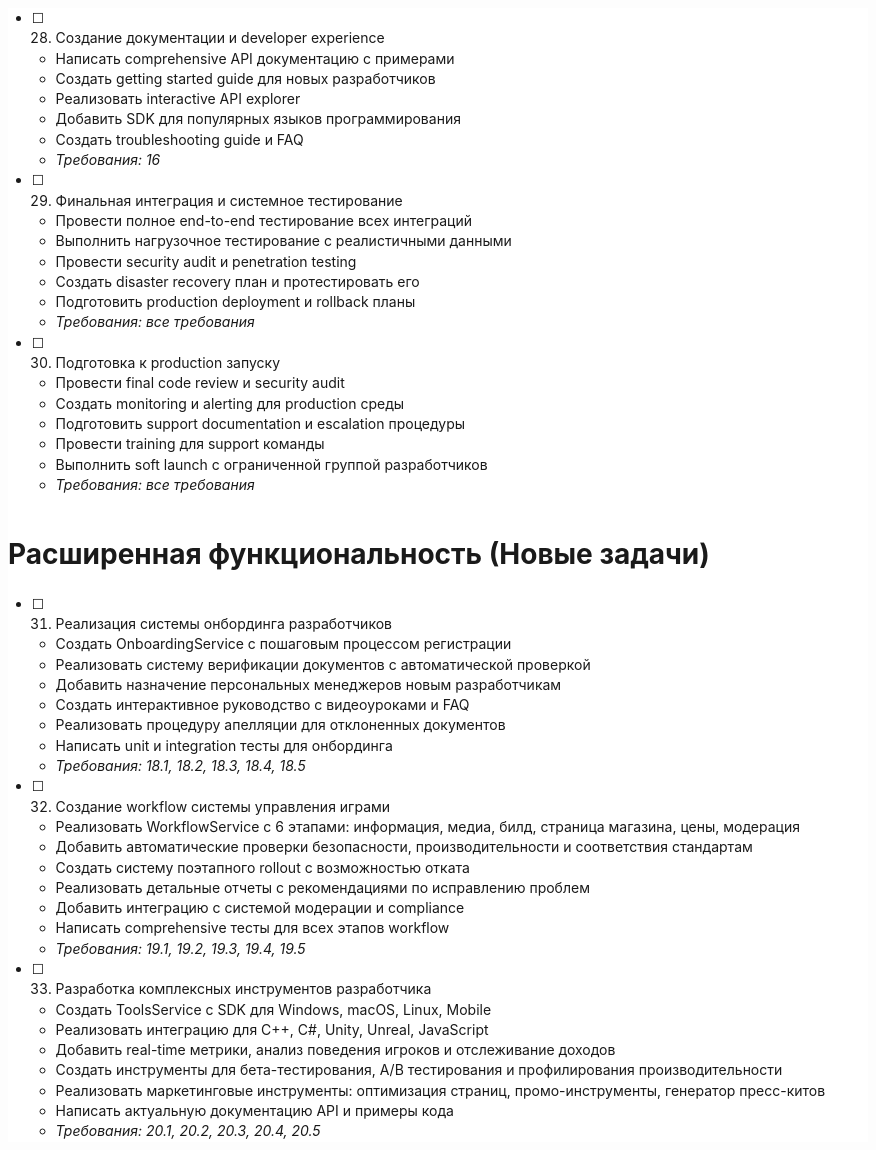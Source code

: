 - [ ] 28. Создание документации и developer experience
  - Написать comprehensive API документацию с примерами
  - Создать getting started guide для новых разработчиков
  - Реализовать interactive API explorer
  - Добавить SDK для популярных языков программирования
  - Создать troubleshooting guide и FAQ
  - _Требования: 16_

- [ ] 29. Финальная интеграция и системное тестирование
  - Провести полное end-to-end тестирование всех интеграций
  - Выполнить нагрузочное тестирование с реалистичными данными
  - Провести security audit и penetration testing
  - Создать disaster recovery план и протестировать его
  - Подготовить production deployment и rollback планы
  - _Требования: все требования_

- [ ] 30. Подготовка к production запуску
  - Провести final code review и security audit
  - Создать monitoring и alerting для production среды
  - Подготовить support documentation и escalation процедуры
  - Провести training для support команды
  - Выполнить soft launch с ограниченной группой разработчиков
  - _Требования: все требования_
#
# Расширенная функциональность (Новые задачи)

- [ ] 31. Реализация системы онбординга разработчиков
  - Создать OnboardingService с пошаговым процессом регистрации
  - Реализовать систему верификации документов с автоматической проверкой
  - Добавить назначение персональных менеджеров новым разработчикам
  - Создать интерактивное руководство с видеоуроками и FAQ
  - Реализовать процедуру апелляции для отклоненных документов
  - Написать unit и integration тесты для онбординга
  - _Требования: 18.1, 18.2, 18.3, 18.4, 18.5_

- [ ] 32. Создание workflow системы управления играми
  - Реализовать WorkflowService с 6 этапами: информация, медиа, билд, страница магазина, цены, модерация
  - Добавить автоматические проверки безопасности, производительности и соответствия стандартам
  - Создать систему поэтапного rollout с возможностью отката
  - Реализовать детальные отчеты с рекомендациями по исправлению проблем
  - Добавить интеграцию с системой модерации и compliance
  - Написать comprehensive тесты для всех этапов workflow
  - _Требования: 19.1, 19.2, 19.3, 19.4, 19.5_

- [ ] 33. Разработка комплексных инструментов разработчика
  - Создать ToolsService с SDK для Windows, macOS, Linux, Mobile
  - Реализовать интеграцию для C++, C#, Unity, Unreal, JavaScript
  - Добавить real-time метрики, анализ поведения игроков и отслеживание доходов
  - Создать инструменты для бета-тестирования, A/B тестирования и профилирования производительности
  - Реализовать маркетинговые инструменты: оптимизация страниц, промо-инструменты, генератор пресс-китов
  - Написать актуальную документацию API и примеры кода
  - _Требования: 20.1, 20.2, 20.3, 20.4, 20.5_
